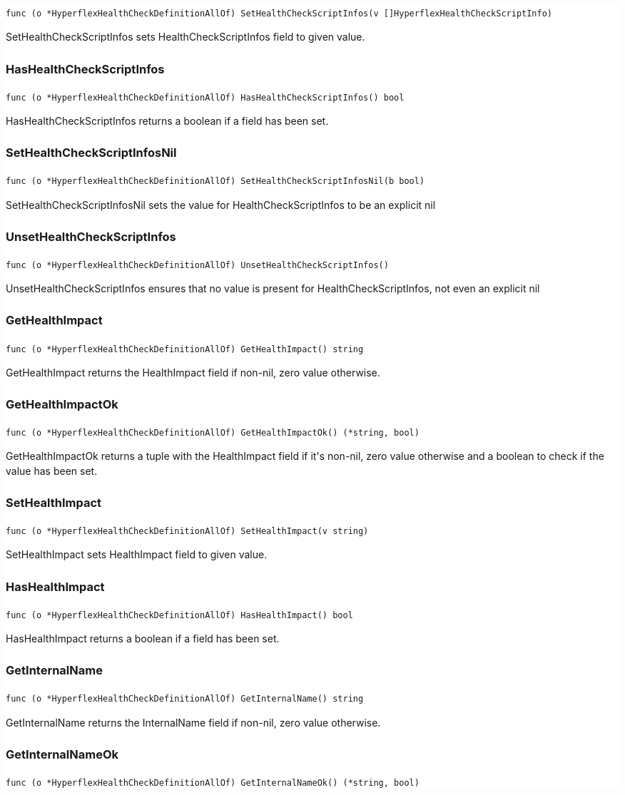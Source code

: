 `func (o *HyperflexHealthCheckDefinitionAllOf) SetHealthCheckScriptInfos(v []HyperflexHealthCheckScriptInfo)`

SetHealthCheckScriptInfos sets HealthCheckScriptInfos field to given value.

### HasHealthCheckScriptInfos

`func (o *HyperflexHealthCheckDefinitionAllOf) HasHealthCheckScriptInfos() bool`

HasHealthCheckScriptInfos returns a boolean if a field has been set.

### SetHealthCheckScriptInfosNil

`func (o *HyperflexHealthCheckDefinitionAllOf) SetHealthCheckScriptInfosNil(b bool)`

 SetHealthCheckScriptInfosNil sets the value for HealthCheckScriptInfos to be an explicit nil

### UnsetHealthCheckScriptInfos
`func (o *HyperflexHealthCheckDefinitionAllOf) UnsetHealthCheckScriptInfos()`

UnsetHealthCheckScriptInfos ensures that no value is present for HealthCheckScriptInfos, not even an explicit nil
### GetHealthImpact

`func (o *HyperflexHealthCheckDefinitionAllOf) GetHealthImpact() string`

GetHealthImpact returns the HealthImpact field if non-nil, zero value otherwise.

### GetHealthImpactOk

`func (o *HyperflexHealthCheckDefinitionAllOf) GetHealthImpactOk() (*string, bool)`

GetHealthImpactOk returns a tuple with the HealthImpact field if it's non-nil, zero value otherwise
and a boolean to check if the value has been set.

### SetHealthImpact

`func (o *HyperflexHealthCheckDefinitionAllOf) SetHealthImpact(v string)`

SetHealthImpact sets HealthImpact field to given value.

### HasHealthImpact

`func (o *HyperflexHealthCheckDefinitionAllOf) HasHealthImpact() bool`

HasHealthImpact returns a boolean if a field has been set.

### GetInternalName

`func (o *HyperflexHealthCheckDefinitionAllOf) GetInternalName() string`

GetInternalName returns the InternalName field if non-nil, zero value otherwise.

### GetInternalNameOk

`func (o *HyperflexHealthCheckDefinitionAllOf) GetInternalNameOk() (*string, bool)`
